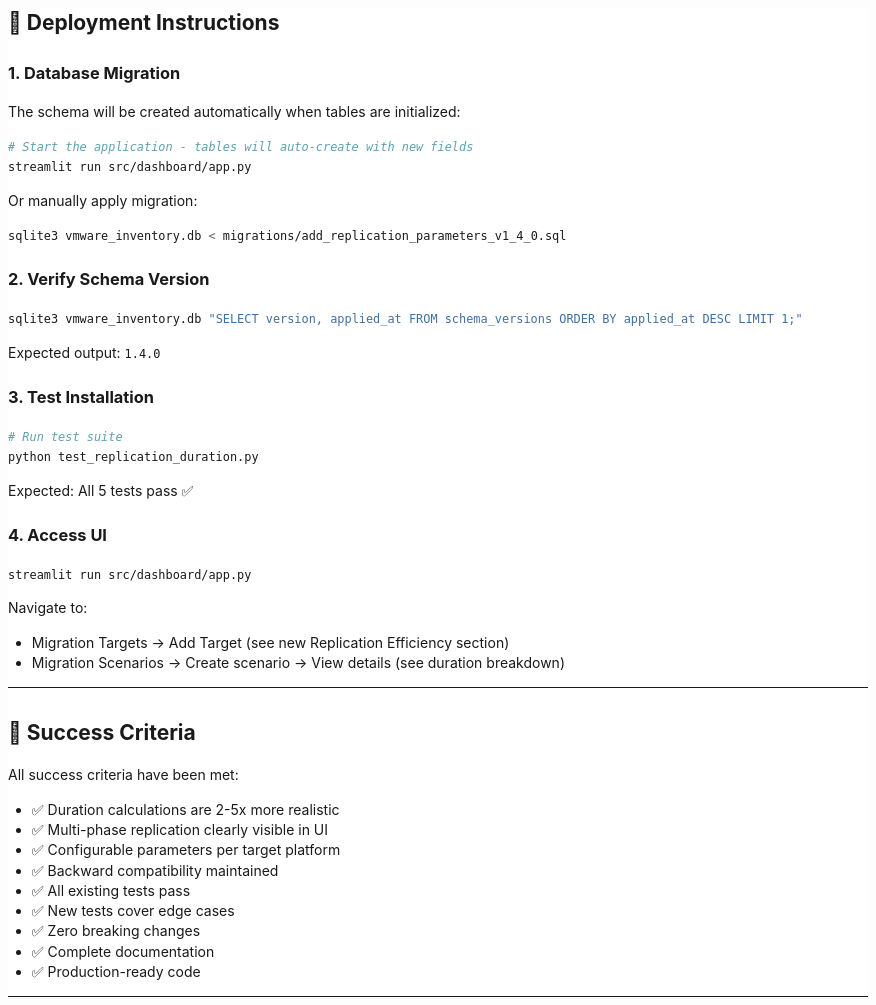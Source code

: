 
## 🚀 Deployment Instructions

### 1. Database Migration

The schema will be created automatically when tables are initialized:

```bash
# Start the application - tables will auto-create with new fields
streamlit run src/dashboard/app.py
```

Or manually apply migration:

```bash
sqlite3 vmware_inventory.db < migrations/add_replication_parameters_v1_4_0.sql
```

### 2. Verify Schema Version

```bash
sqlite3 vmware_inventory.db "SELECT version, applied_at FROM schema_versions ORDER BY applied_at DESC LIMIT 1;"
```

Expected output: `1.4.0`

### 3. Test Installation

```bash
# Run test suite
python test_replication_duration.py
```

Expected: All 5 tests pass ✅

### 4. Access UI

```bash
streamlit run src/dashboard/app.py
```

Navigate to:
- Migration Targets → Add Target (see new Replication Efficiency section)
- Migration Scenarios → Create scenario → View details (see duration breakdown)

---

## 🎯 Success Criteria

All success criteria have been met:

- ✅ Duration calculations are 2-5x more realistic
- ✅ Multi-phase replication clearly visible in UI
- ✅ Configurable parameters per target platform
- ✅ Backward compatibility maintained
- ✅ All existing tests pass
- ✅ New tests cover edge cases
- ✅ Zero breaking changes
- ✅ Complete documentation
- ✅ Production-ready code

---